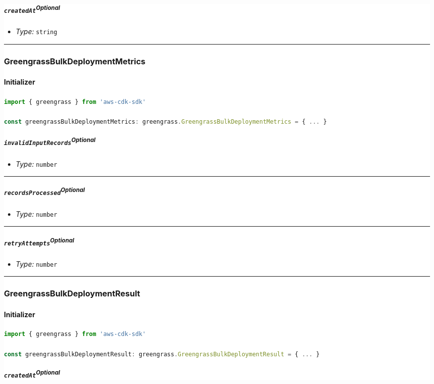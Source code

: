 ##### `createdAt`<sup>Optional</sup> <a name="aws-cdk-sdk.greengrass.GreengrassBulkDeployment.property.createdAt"></a>

- *Type:* `string`

---

### GreengrassBulkDeploymentMetrics <a name="aws-cdk-sdk.greengrass.GreengrassBulkDeploymentMetrics"></a>

#### Initializer <a name="[object Object].Initializer"></a>

```typescript
import { greengrass } from 'aws-cdk-sdk'

const greengrassBulkDeploymentMetrics: greengrass.GreengrassBulkDeploymentMetrics = { ... }
```

##### `invalidInputRecords`<sup>Optional</sup> <a name="aws-cdk-sdk.greengrass.GreengrassBulkDeploymentMetrics.property.invalidInputRecords"></a>

- *Type:* `number`

---

##### `recordsProcessed`<sup>Optional</sup> <a name="aws-cdk-sdk.greengrass.GreengrassBulkDeploymentMetrics.property.recordsProcessed"></a>

- *Type:* `number`

---

##### `retryAttempts`<sup>Optional</sup> <a name="aws-cdk-sdk.greengrass.GreengrassBulkDeploymentMetrics.property.retryAttempts"></a>

- *Type:* `number`

---

### GreengrassBulkDeploymentResult <a name="aws-cdk-sdk.greengrass.GreengrassBulkDeploymentResult"></a>

#### Initializer <a name="[object Object].Initializer"></a>

```typescript
import { greengrass } from 'aws-cdk-sdk'

const greengrassBulkDeploymentResult: greengrass.GreengrassBulkDeploymentResult = { ... }
```

##### `createdAt`<sup>Optional</sup> <a name="aws-cdk-sdk.greengrass.GreengrassBulkDeploymentResult.property.createdAt"></a>
